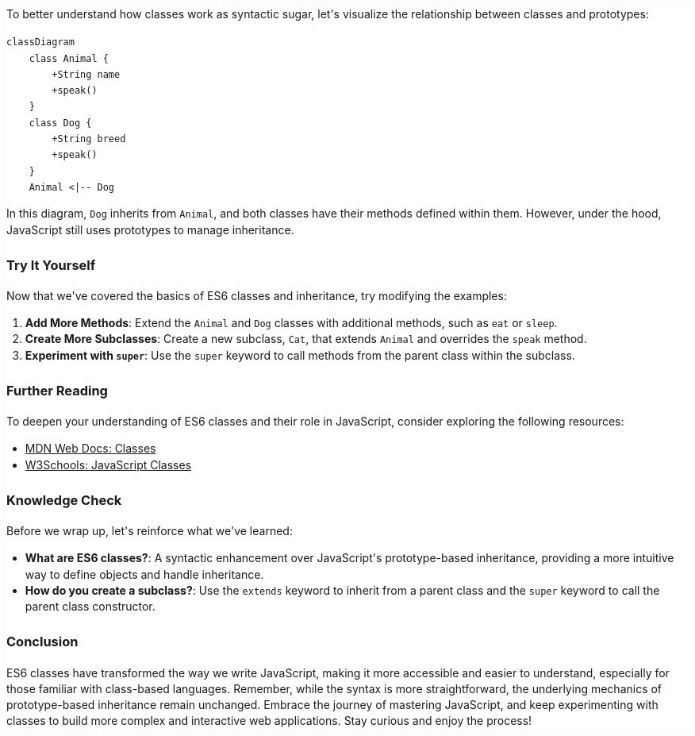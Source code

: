 To better understand how classes work as syntactic sugar, let's visualize the relationship between classes and prototypes:

```mermaid
classDiagram
    class Animal {
        +String name
        +speak()
    }
    class Dog {
        +String breed
        +speak()
    }
    Animal <|-- Dog
```

In this diagram, `Dog` inherits from `Animal`, and both classes have their methods defined within them. However, under the hood, JavaScript still uses prototypes to manage inheritance.

### Try It Yourself

Now that we've covered the basics of ES6 classes and inheritance, try modifying the examples:

1. **Add More Methods**: Extend the `Animal` and `Dog` classes with additional methods, such as `eat` or `sleep`.
2. **Create More Subclasses**: Create a new subclass, `Cat`, that extends `Animal` and overrides the `speak` method.
3. **Experiment with `super`**: Use the `super` keyword to call methods from the parent class within the subclass.

### Further Reading

To deepen your understanding of ES6 classes and their role in JavaScript, consider exploring the following resources:

- [MDN Web Docs: Classes](https://developer.mozilla.org/en-US/docs/Web/JavaScript/Reference/Classes)
- [W3Schools: JavaScript Classes](https://www.w3schools.com/js/js_classes.asp)

### Knowledge Check

Before we wrap up, let's reinforce what we've learned:

- **What are ES6 classes?**: A syntactic enhancement over JavaScript's prototype-based inheritance, providing a more intuitive way to define objects and handle inheritance.
- **How do you create a subclass?**: Use the `extends` keyword to inherit from a parent class and the `super` keyword to call the parent class constructor.

### Conclusion

ES6 classes have transformed the way we write JavaScript, making it more accessible and easier to understand, especially for those familiar with class-based languages. Remember, while the syntax is more straightforward, the underlying mechanics of prototype-based inheritance remain unchanged. Embrace the journey of mastering JavaScript, and keep experimenting with classes to build more complex and interactive web applications. Stay curious and enjoy the process!
